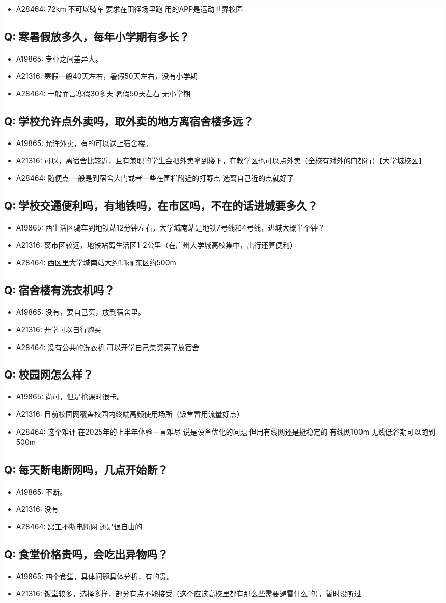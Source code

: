 - A28464: 72km 不可以骑车 要求在田径场里跑 用的APP是运动世界校园

## Q: 寒暑假放多久，每年小学期有多长？

- A19865: 专业之间差异大。

- A21316: 寒假一般40天左右，暑假50天左右，没有小学期

- A28464: 一般而言寒假30多天 暑假50天左右 无小学期

## Q: 学校允许点外卖吗，取外卖的地方离宿舍楼多远？

- A19865: 允许外卖，有的可以送上宿舍楼。

- A21316: 可以，离宿舍比较近，且有兼职的学生会把外卖拿到楼下，在教学区也可以点外卖（全校有对外的门都行）【大学城校区】

- A28464: 随便点 一般是到宿舍大门或者一些在围栏附近的打野点 选离自己近的点就好了

## Q: 学校交通便利吗，有地铁吗，在市区吗，不在的话进城要多久？

- A19865: 西生活区骑车到地铁站12分钟左右，大学城南站是地铁7号线和4号线，进城大概半个钟？

- A21316: 离市区较远，地铁站离生活区1-2公里（在广州大学城高校集中，出行还算便利）

- A28464: 西区里大学城南站大约1.1㎞ 东区约500m

## Q: 宿舍楼有洗衣机吗？

- A19865: 没有，要自己买，放到宿舍里。

- A21316: 开学可以自行购买

- A28464: 没有公共的洗衣机 可以开学自己集资买了放宿舍

## Q: 校园网怎么样？

- A19865: 尚可，但是抢课时很卡。

- A21316: 目前校园网覆盖校园内终端高频使用场所（饭堂暂用流量好点）

- A28464: 这个难评 在2025年的上半年体验一言难尽 说是设备优化的问题 但用有线网还是挺稳定的 有线网100m 无线低谷期可以跑到500m

## Q: 每天断电断网吗，几点开始断？

- A19865: 不断。

- A21316: 没有

- A28464: 窝工不断电断网 还是很自由的

## Q: 食堂价格贵吗，会吃出异物吗？

- A19865: 四个食堂，具体问题具体分析，有的贵。

- A21316: 饭堂较多，选择多样，部分有点不能接受（这个应该高校里都有那么些需要避雷什么的），暂时没听过
